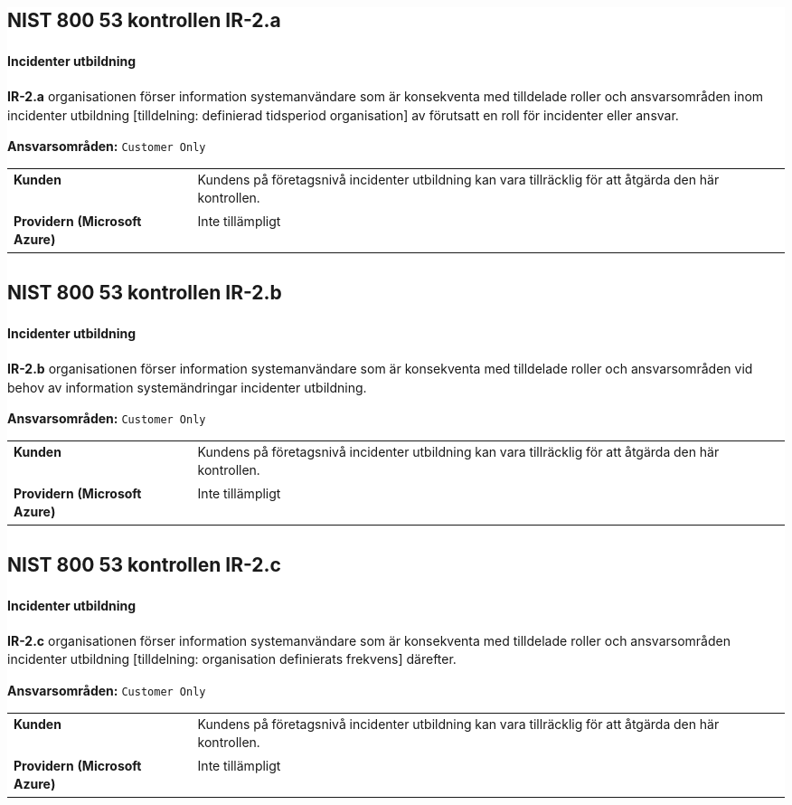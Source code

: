 
 ## <a name="nist-800-53-control-ir-2a"></a>NIST 800 53 kontrollen IR-2.a

#### <a name="incident-response-training"></a>Incidenter utbildning

**IR-2.a** organisationen förser information systemanvändare som är konsekventa med tilldelade roller och ansvarsområden inom incidenter utbildning [tilldelning: definierad tidsperiod organisation] av förutsatt en roll för incidenter eller ansvar.

**Ansvarsområden:** `Customer Only`

|||
|---|---|
| **Kunden** | Kundens på företagsnivå incidenter utbildning kan vara tillräcklig för att åtgärda den här kontrollen. |
| **Providern (Microsoft Azure)** | Inte tillämpligt |


 ## <a name="nist-800-53-control-ir-2b"></a>NIST 800 53 kontrollen IR-2.b

#### <a name="incident-response-training"></a>Incidenter utbildning

**IR-2.b** organisationen förser information systemanvändare som är konsekventa med tilldelade roller och ansvarsområden vid behov av information systemändringar incidenter utbildning.

**Ansvarsområden:** `Customer Only`

|||
|---|---|
| **Kunden** | Kundens på företagsnivå incidenter utbildning kan vara tillräcklig för att åtgärda den här kontrollen. |
| **Providern (Microsoft Azure)** | Inte tillämpligt |


 ## <a name="nist-800-53-control-ir-2c"></a>NIST 800 53 kontrollen IR-2.c

#### <a name="incident-response-training"></a>Incidenter utbildning

**IR-2.c** organisationen förser information systemanvändare som är konsekventa med tilldelade roller och ansvarsområden incidenter utbildning [tilldelning: organisation definierats frekvens] därefter.

**Ansvarsområden:** `Customer Only`

|||
|---|---|
| **Kunden** | Kundens på företagsnivå incidenter utbildning kan vara tillräcklig för att åtgärda den här kontrollen. |
| **Providern (Microsoft Azure)** | Inte tillämpligt |
